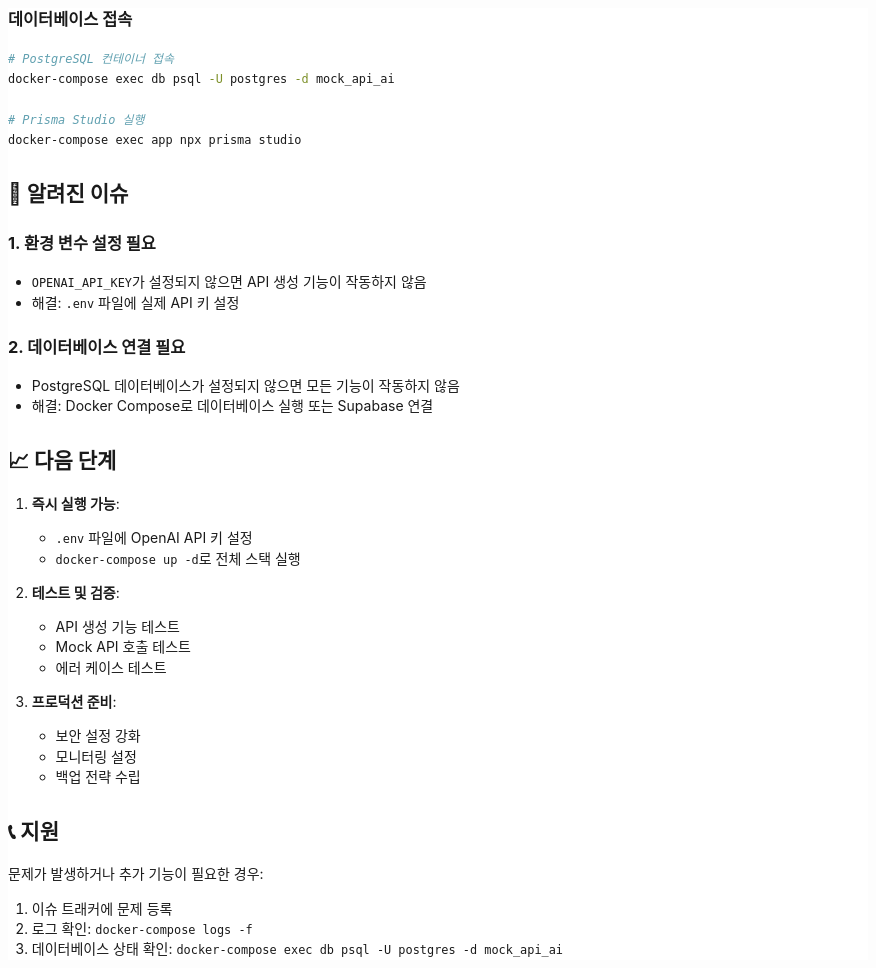 ### 데이터베이스 접속

```bash
# PostgreSQL 컨테이너 접속
docker-compose exec db psql -U postgres -d mock_api_ai

# Prisma Studio 실행
docker-compose exec app npx prisma studio
```

## 🚨 알려진 이슈

### 1. 환경 변수 설정 필요

- `OPENAI_API_KEY`가 설정되지 않으면 API 생성 기능이 작동하지 않음
- 해결: `.env` 파일에 실제 API 키 설정

### 2. 데이터베이스 연결 필요

- PostgreSQL 데이터베이스가 설정되지 않으면 모든 기능이 작동하지 않음
- 해결: Docker Compose로 데이터베이스 실행 또는 Supabase 연결

## 📈 다음 단계

1. **즉시 실행 가능**:

   - `.env` 파일에 OpenAI API 키 설정
   - `docker-compose up -d`로 전체 스택 실행

2. **테스트 및 검증**:

   - API 생성 기능 테스트
   - Mock API 호출 테스트
   - 에러 케이스 테스트

3. **프로덕션 준비**:
   - 보안 설정 강화
   - 모니터링 설정
   - 백업 전략 수립

## 📞 지원

문제가 발생하거나 추가 기능이 필요한 경우:

1. 이슈 트래커에 문제 등록
2. 로그 확인: `docker-compose logs -f`
3. 데이터베이스 상태 확인: `docker-compose exec db psql -U postgres -d mock_api_ai`
